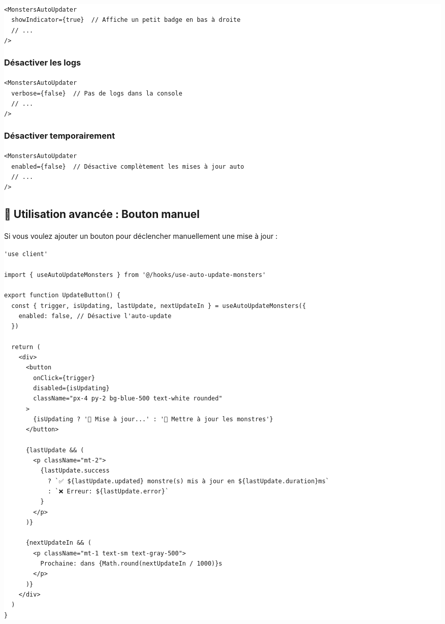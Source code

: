 ```tsx
<MonstersAutoUpdater 
  showIndicator={true}  // Affiche un petit badge en bas à droite
  // ...
/>
```

### Désactiver les logs

```tsx
<MonstersAutoUpdater 
  verbose={false}  // Pas de logs dans la console
  // ...
/>
```

### Désactiver temporairement

```tsx
<MonstersAutoUpdater 
  enabled={false}  // Désactive complètement les mises à jour auto
  // ...
/>
```

## 🎨 Utilisation avancée : Bouton manuel

Si vous voulez ajouter un bouton pour déclencher manuellement une mise à jour :

```tsx
'use client'

import { useAutoUpdateMonsters } from '@/hooks/use-auto-update-monsters'

export function UpdateButton() {
  const { trigger, isUpdating, lastUpdate, nextUpdateIn } = useAutoUpdateMonsters({
    enabled: false, // Désactive l'auto-update
  })

  return (
    <div>
      <button 
        onClick={trigger} 
        disabled={isUpdating}
        className="px-4 py-2 bg-blue-500 text-white rounded"
      >
        {isUpdating ? '🔄 Mise à jour...' : '🔄 Mettre à jour les monstres'}
      </button>
      
      {lastUpdate && (
        <p className="mt-2">
          {lastUpdate.success 
            ? `✅ ${lastUpdate.updated} monstre(s) mis à jour en ${lastUpdate.duration}ms` 
            : `❌ Erreur: ${lastUpdate.error}`
          }
        </p>
      )}
      
      {nextUpdateIn && (
        <p className="mt-1 text-sm text-gray-500">
          Prochaine: dans {Math.round(nextUpdateIn / 1000)}s
        </p>
      )}
    </div>
  )
}
```